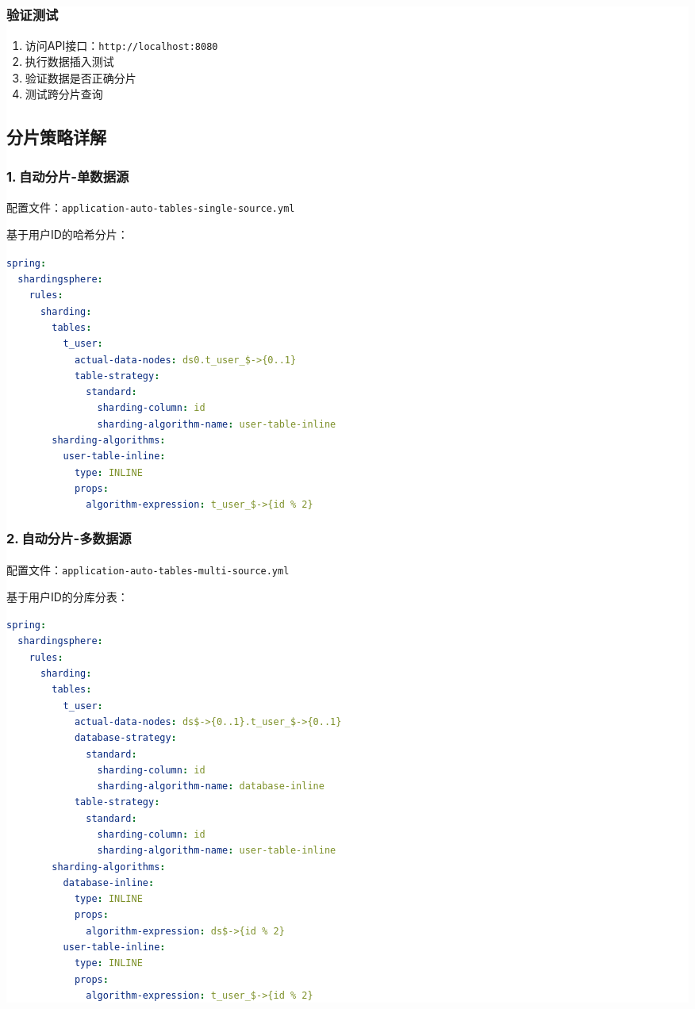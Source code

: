 ### 验证测试

1. 访问API接口：`http://localhost:8080`
2. 执行数据插入测试
3. 验证数据是否正确分片
4. 测试跨分片查询

## 分片策略详解

### 1. 自动分片-单数据源

配置文件：`application-auto-tables-single-source.yml`

基于用户ID的哈希分片：
```yaml
spring:
  shardingsphere:
    rules:
      sharding:
        tables:
          t_user:
            actual-data-nodes: ds0.t_user_$->{0..1}
            table-strategy:
              standard:
                sharding-column: id
                sharding-algorithm-name: user-table-inline
        sharding-algorithms:
          user-table-inline:
            type: INLINE
            props:
              algorithm-expression: t_user_$->{id % 2}
```

### 2. 自动分片-多数据源

配置文件：`application-auto-tables-multi-source.yml`

基于用户ID的分库分表：
```yaml
spring:
  shardingsphere:
    rules:
      sharding:
        tables:
          t_user:
            actual-data-nodes: ds$->{0..1}.t_user_$->{0..1}
            database-strategy:
              standard:
                sharding-column: id
                sharding-algorithm-name: database-inline
            table-strategy:
              standard:
                sharding-column: id
                sharding-algorithm-name: user-table-inline
        sharding-algorithms:
          database-inline:
            type: INLINE
            props:
              algorithm-expression: ds$->{id % 2}
          user-table-inline:
            type: INLINE
            props:
              algorithm-expression: t_user_$->{id % 2}
```
